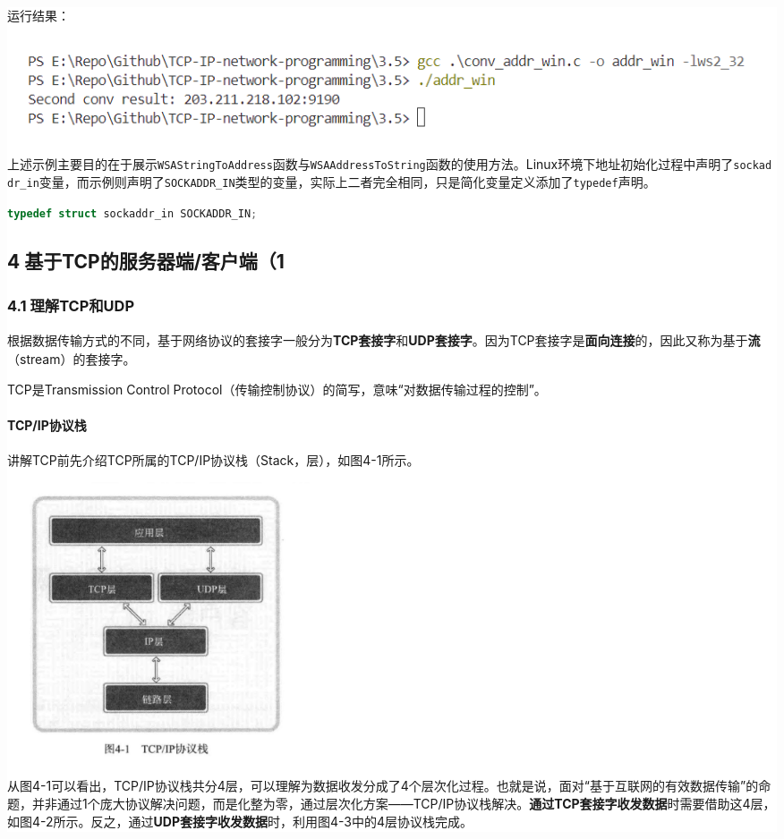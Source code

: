 运行结果：

 ![image-20250411235621400](assets/image-20250411235621400.png)

上述示例主要目的在于展示`WSAStringToAddress`函数与`WSAAddressToString`函数的使用方法。Linux环境下地址初始化过程中声明了`sockaddr_in`变量，而示例则声明了`SOCKADDR_IN`类型的变量，实际上二者完全相同，只是简化变量定义添加了`typedef`声明。

```c
typedef struct sockaddr_in SOCKADDR_IN;
```



## 4 基于TCP的服务器端/客户端（1

### 4.1 理解TCP和UDP

根据数据传输方式的不同，基于网络协议的套接字一般分为**TCP套接字**和**UDP套接字**。因为TCP套接字是**面向连接**的，因此又称为基于**流**（stream）的套接字。

TCP是Transmission Control Protocol（传输控制协议）的简写，意味“对数据传输过程的控制”。



#### TCP/IP协议栈

讲解TCP前先介绍TCP所属的TCP/IP协议栈（Stack，层），如图4-1所示。

<img src="assets/image-20250414110620214.png" alt="image-20250414110620214" style="zoom: 80%;" />

从图4-1可以看出，TCP/IP协议栈共分4层，可以理解为数据收发分成了4个层次化过程。也就是说，面对“基于互联网的有效数据传输”的命题，并非通过1个庞大协议解决问题，而是化整为零，通过层次化方案——TCP/IP协议栈解决。**通过TCP套接字收发数据**时需要借助这4层，如图4-2所示。反之，通过**UDP套接字收发数据**时，利用图4-3中的4层协议栈完成。
